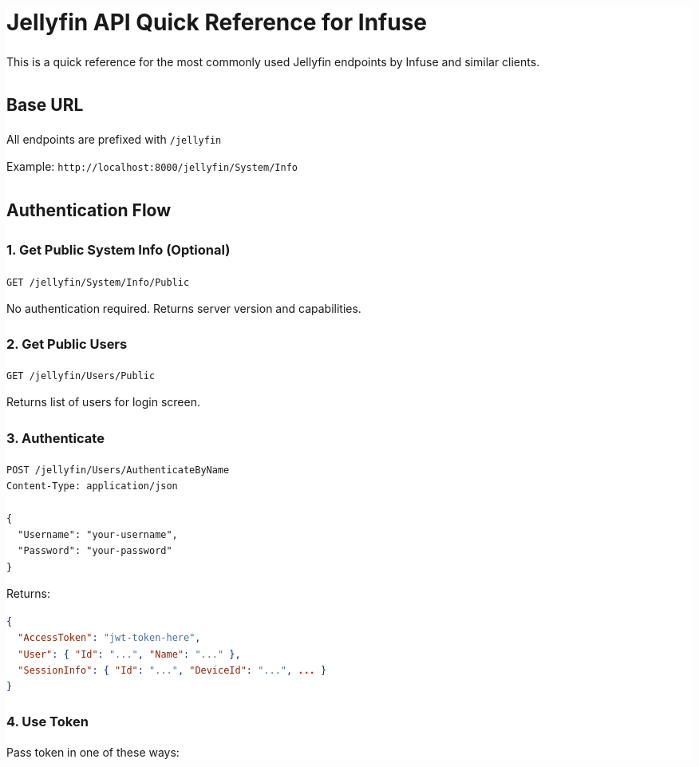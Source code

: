# Jellyfin API Quick Reference for Infuse

This is a quick reference for the most commonly used Jellyfin endpoints by Infuse and similar clients.

## Base URL

All endpoints are prefixed with `/jellyfin`

Example: `http://localhost:8000/jellyfin/System/Info`

## Authentication Flow

### 1. Get Public System Info (Optional)

```http
GET /jellyfin/System/Info/Public
```

No authentication required. Returns server version and capabilities.

### 2. Get Public Users

```http
GET /jellyfin/Users/Public
```

Returns list of users for login screen.

### 3. Authenticate

```http
POST /jellyfin/Users/AuthenticateByName
Content-Type: application/json

{
  "Username": "your-username",
  "Password": "your-password"
}
```

Returns:

```json
{
  "AccessToken": "jwt-token-here",
  "User": { "Id": "...", "Name": "..." },
  "SessionInfo": { "Id": "...", "DeviceId": "...", ... }
}
```

### 4. Use Token

Pass token in one of these ways:
